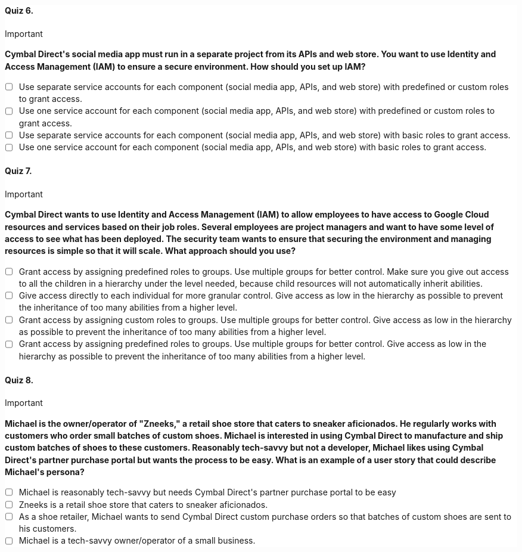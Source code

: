 #### Quiz 6.

> [!important]
> **Cymbal Direct's social media app must run in a separate project from its APIs and web store. You want to use Identity and Access Management (IAM) to ensure a secure environment. How should you set up IAM?**
>
> - [ ] Use separate service accounts for each component (social media app, APIs, and web store) with predefined or custom roles to grant access.
> - [ ] Use one service account for each component (social media app, APIs, and web store) with predefined or custom roles to grant access.
> - [ ] Use separate service accounts for each component (social media app, APIs, and web store) with basic roles to grant access.
> - [ ] Use one service account for each component (social media app, APIs, and web store) with basic roles to grant access.

#### Quiz 7.

> [!important]
> **Cymbal Direct wants to use Identity and Access Management (IAM) to allow employees to have access to Google Cloud resources and services based on their job roles. Several employees are project managers and want to have some level of access to see what has been deployed. The security team wants to ensure that securing the environment and managing resources is simple so that it will scale. What approach should you use?**
>
> - [ ] Grant access by assigning predefined roles to groups. Use multiple groups for better control. Make sure you give out access to all the children in a hierarchy under the level needed, because child resources will not automatically inherit abilities.
> - [ ] Give access directly to each individual for more granular control. Give access as low in the hierarchy as possible to prevent the inheritance of too many abilities from a higher level.
> - [ ] Grant access by assigning custom roles to groups. Use multiple groups for better control. Give access as low in the hierarchy as possible to prevent the inheritance of too many abilities from a higher level.
> - [ ] Grant access by assigning predefined roles to groups. Use multiple groups for better control. Give access as low in the hierarchy as possible to prevent the inheritance of too many abilities from a higher level.

#### Quiz 8.

> [!important]
> **Michael is the owner/operator of "Zneeks," a retail shoe store that caters to sneaker aficionados. He regularly works with customers who order small batches of custom shoes. Michael is interested in using Cymbal Direct to manufacture and ship custom batches of shoes to these customers. Reasonably tech-savvy but not a developer, Michael likes using Cymbal Direct's partner purchase portal but wants the process to be easy. What is an example of a user story that could describe Michael's persona?**
>
> - [ ] Michael is reasonably tech-savvy but needs Cymbal Direct's partner purchase portal to be easy
> - [ ] Zneeks is a retail shoe store that caters to sneaker aficionados.
> - [ ] As a shoe retailer, Michael wants to send Cymbal Direct custom purchase orders so that batches of custom shoes are sent to his customers.
> - [ ] Michael is a tech-savvy owner/operator of a small business.
